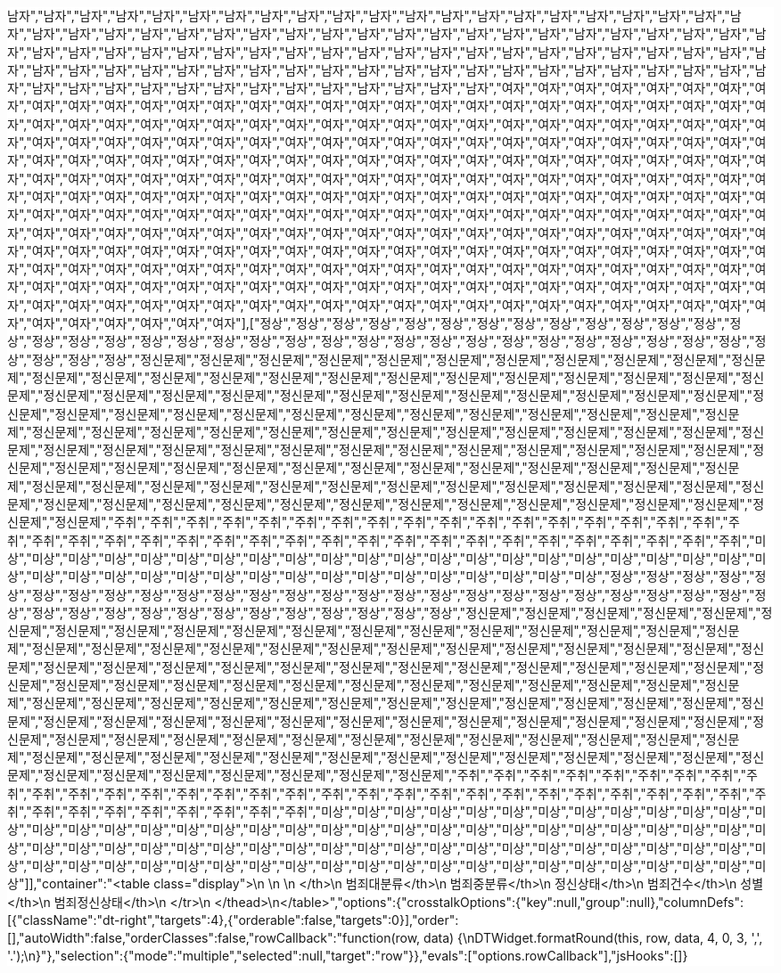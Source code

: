 남자","남자","남자","남자","남자","남자","남자","남자","남자","남자","남자","남자","남자","남자","남자","남자","남자","남자","남자","남자","남자","남자","남자","남자","남자","남자","남자","남자","남자","남자","남자","남자","남자","남자","남자","남자","남자","남자","남자","남자","남자","남자","남자","남자","남자","남자","남자","남자","남자","남자","남자","남자","남자","남자","남자","남자","남자","남자","남자","남자","남자","남자","남자","남자","남자","남자","남자","남자","남자","남자","남자","남자","남자","남자","남자","남자","남자","남자","남자","남자","남자","남자","남자","남자","남자","남자","남자","남자","남자","남자","남자","남자","남자","남자","남자","남자","남자","여자","여자","여자","여자","여자","여자","여자","여자","여자","여자","여자","여자","여자","여자","여자","여자","여자","여자","여자","여자","여자","여자","여자","여자","여자","여자","여자","여자","여자","여자","여자","여자","여자","여자","여자","여자","여자","여자","여자","여자","여자","여자","여자","여자","여자","여자","여자","여자","여자","여자","여자","여자","여자","여자","여자","여자","여자","여자","여자","여자","여자","여자","여자","여자","여자","여자","여자","여자","여자","여자","여자","여자","여자","여자","여자","여자","여자","여자","여자","여자","여자","여자","여자","여자","여자","여자","여자","여자","여자","여자","여자","여자","여자","여자","여자","여자","여자","여자","여자","여자","여자","여자","여자","여자","여자","여자","여자","여자","여자","여자","여자","여자","여자","여자","여자","여자","여자","여자","여자","여자","여자","여자","여자","여자","여자","여자","여자","여자","여자","여자","여자","여자","여자","여자","여자","여자","여자","여자","여자","여자","여자","여자","여자","여자","여자","여자","여자","여자","여자","여자","여자","여자","여자","여자","여자","여자","여자","여자","여자","여자","여자","여자","여자","여자","여자","여자","여자","여자","여자","여자","여자","여자","여자","여자","여자","여자","여자","여자","여자","여자","여자","여자","여자","여자","여자","여자","여자","여자","여자","여자","여자","여자","여자","여자","여자","여자","여자","여자","여자","여자","여자","여자","여자","여자","여자","여자","여자","여자","여자","여자","여자","여자","여자","여자","여자","여자","여자","여자","여자","여자","여자","여자","여자","여자","여자","여자","여자","여자","여자","여자","여자","여자","여자","여자","여자","여자","여자","여자","여자","여자","여자","여자","여자","여자","여자","여자","여자","여자","여자","여자","여자","여자","여자","여자","여자","여자","여자","여자","여자","여자","여자","여자","여자","여자","여자","여자"],["정상","정상","정상","정상","정상","정상","정상","정상","정상","정상","정상","정상","정상","정상","정상","정상","정상","정상","정상","정상","정상","정상","정상","정상","정상","정상","정상","정상","정상","정상","정상","정상","정상","정상","정상","정상","정상","정상","정신문제","정신문제","정신문제","정신문제","정신문제","정신문제","정신문제","정신문제","정신문제","정신문제","정신문제","정신문제","정신문제","정신문제","정신문제","정신문제","정신문제","정신문제","정신문제","정신문제","정신문제","정신문제","정신문제","정신문제","정신문제","정신문제","정신문제","정신문제","정신문제","정신문제","정신문제","정신문제","정신문제","정신문제","정신문제","정신문제","정신문제","정신문제","정신문제","정신문제","정신문제","정신문제","정신문제","정신문제","정신문제","정신문제","정신문제","정신문제","정신문제","정신문제","정신문제","정신문제","정신문제","정신문제","정신문제","정신문제","정신문제","정신문제","정신문제","정신문제","정신문제","정신문제","정신문제","정신문제","정신문제","정신문제","정신문제","정신문제","정신문제","정신문제","정신문제","정신문제","정신문제","정신문제","정신문제","정신문제","정신문제","정신문제","정신문제","정신문제","정신문제","정신문제","정신문제","정신문제","정신문제","정신문제","정신문제","정신문제","정신문제","정신문제","정신문제","정신문제","정신문제","정신문제","정신문제","정신문제","정신문제","정신문제","정신문제","정신문제","정신문제","정신문제","정신문제","정신문제","정신문제","정신문제","정신문제","정신문제","정신문제","정신문제","정신문제","정신문제","정신문제","정신문제","주취","주취","주취","주취","주취","주취","주취","주취","주취","주취","주취","주취","주취","주취","주취","주취","주취","주취","주취","주취","주취","주취","주취","주취","주취","주취","주취","주취","주취","주취","주취","주취","주취","주취","주취","주취","주취","주취","미상","미상","미상","미상","미상","미상","미상","미상","미상","미상","미상","미상","미상","미상","미상","미상","미상","미상","미상","미상","미상","미상","미상","미상","미상","미상","미상","미상","미상","미상","미상","미상","미상","미상","미상","미상","미상","미상","정상","정상","정상","정상","정상","정상","정상","정상","정상","정상","정상","정상","정상","정상","정상","정상","정상","정상","정상","정상","정상","정상","정상","정상","정상","정상","정상","정상","정상","정상","정상","정상","정상","정상","정상","정상","정상","정상","정신문제","정신문제","정신문제","정신문제","정신문제","정신문제","정신문제","정신문제","정신문제","정신문제","정신문제","정신문제","정신문제","정신문제","정신문제","정신문제","정신문제","정신문제","정신문제","정신문제","정신문제","정신문제","정신문제","정신문제","정신문제","정신문제","정신문제","정신문제","정신문제","정신문제","정신문제","정신문제","정신문제","정신문제","정신문제","정신문제","정신문제","정신문제","정신문제","정신문제","정신문제","정신문제","정신문제","정신문제","정신문제","정신문제","정신문제","정신문제","정신문제","정신문제","정신문제","정신문제","정신문제","정신문제","정신문제","정신문제","정신문제","정신문제","정신문제","정신문제","정신문제","정신문제","정신문제","정신문제","정신문제","정신문제","정신문제","정신문제","정신문제","정신문제","정신문제","정신문제","정신문제","정신문제","정신문제","정신문제","정신문제","정신문제","정신문제","정신문제","정신문제","정신문제","정신문제","정신문제","정신문제","정신문제","정신문제","정신문제","정신문제","정신문제","정신문제","정신문제","정신문제","정신문제","정신문제","정신문제","정신문제","정신문제","정신문제","정신문제","정신문제","정신문제","정신문제","정신문제","정신문제","정신문제","정신문제","정신문제","정신문제","정신문제","정신문제","정신문제","정신문제","정신문제","주취","주취","주취","주취","주취","주취","주취","주취","주취","주취","주취","주취","주취","주취","주취","주취","주취","주취","주취","주취","주취","주취","주취","주취","주취","주취","주취","주취","주취","주취","주취","주취","주취","주취","주취","주취","주취","주취","미상","미상","미상","미상","미상","미상","미상","미상","미상","미상","미상","미상","미상","미상","미상","미상","미상","미상","미상","미상","미상","미상","미상","미상","미상","미상","미상","미상","미상","미상","미상","미상","미상","미상","미상","미상","미상","미상","미상","미상","미상","미상","미상","미상","미상","미상","미상","미상","미상","미상","미상","미상","미상","미상","미상","미상","미상","미상","미상","미상","미상","미상","미상","미상","미상","미상","미상","미상","미상","미상","미상","미상","미상","미상","미상","미상"]],"container":"<table class=\"display\">\n  <thead>\n    <tr>\n      <th> <\/th>\n      <th>범죄대분류<\/th>\n      <th>범죄중분류<\/th>\n      <th>정신상태<\/th>\n      <th>범죄건수<\/th>\n      <th>성별<\/th>\n      <th>범죄정신상태<\/th>\n    <\/tr>\n  <\/thead>\n<\/table>","options":{"crosstalkOptions":{"key":null,"group":null},"columnDefs":[{"className":"dt-right","targets":4},{"orderable":false,"targets":0}],"order":[],"autoWidth":false,"orderClasses":false,"rowCallback":"function(row, data) {\nDTWidget.formatRound(this, row, data, 4, 0, 3, ',', '.');\n}"},"selection":{"mode":"multiple","selected":null,"target":"row"}},"evals":["options.rowCallback"],"jsHooks":[]}</script>
